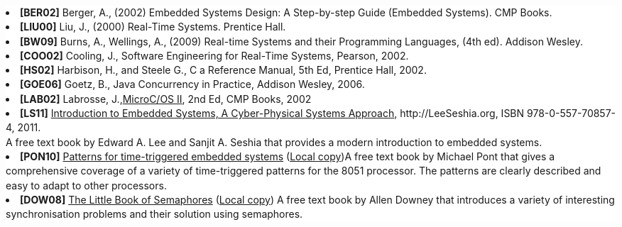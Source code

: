 <li><strong>[BER02]</strong>
Berger, A., (2002) Embedded Systems Design: A Step-by-step Guide (Embedded Systems). CMP Books.
</li>

<li><strong>[LIU00]</strong>
Liu, J., (2000) Real-Time Systems. Prentice Hall.
</li>

<li><strong>[BW09]</strong>
Burns, A., Wellings, A., (2009) Real-time Systems and their Programming Languages, (4th ed). Addison Wesley.
</li>


<li><strong>[COO02]</strong>
Cooling, J., Software Engineering for Real-Time Systems, Pearson, 2002.
</li>


<li><strong>[HS02]</strong>
Harbison, H., and Steele G., C a Reference Manual, 5th Ed, Prentice Hall, 2002.
</li>


<li><strong>[GOE06]</strong>
Goetz, B., Java Concurrency in Practice, Addison Wesley, 2006.
</li>


<li><strong>[LAB02]</strong>
Labrosse, J.,<a href="{{site.raurl}}/100-uC-OS-II-003.pdf">MicroC/OS II</a>, 2nd Ed, CMP Books, 2002
</li>


<li><strong>[LS11]</strong>
<a href="http://LeeSeshia.org"> Introduction to Embedded Systems, A Cyber-Physical Systems Approach</a>, http://LeeSeshia.org, ISBN 978-0-557-70857-4, 2011.
<br/>A free text book by Edward A. Lee and Sanjit A. Seshia that provides a modern introduction to embedded systems.
</li>


<li><strong>[PON10]</strong>
<a href="http://www.tte-systems.com/books/pttes">Patterns for
time-triggered embedded systems</a>
(<a href="{{site.raurl}}/pttes.pdf">Local copy</a>)A free text book
by Michael Pont that gives a comprehensive coverage of a variety of
time-triggered patterns for the 8051 processor. The patterns are
clearly described and easy to adapt to other processors.
</li>

<li><strong>[DOW08]</strong>
<a href="http://www.greenteapress.com/semaphores/">The Little Book of Semaphores</a> (<a href="{{site.raurl}}/downey08semaphores.pdf">Local copy</a>) A free
text book by Allen Downey that introduces a variety of interesting synchronisation problems and their solution using semaphores.
</li>
